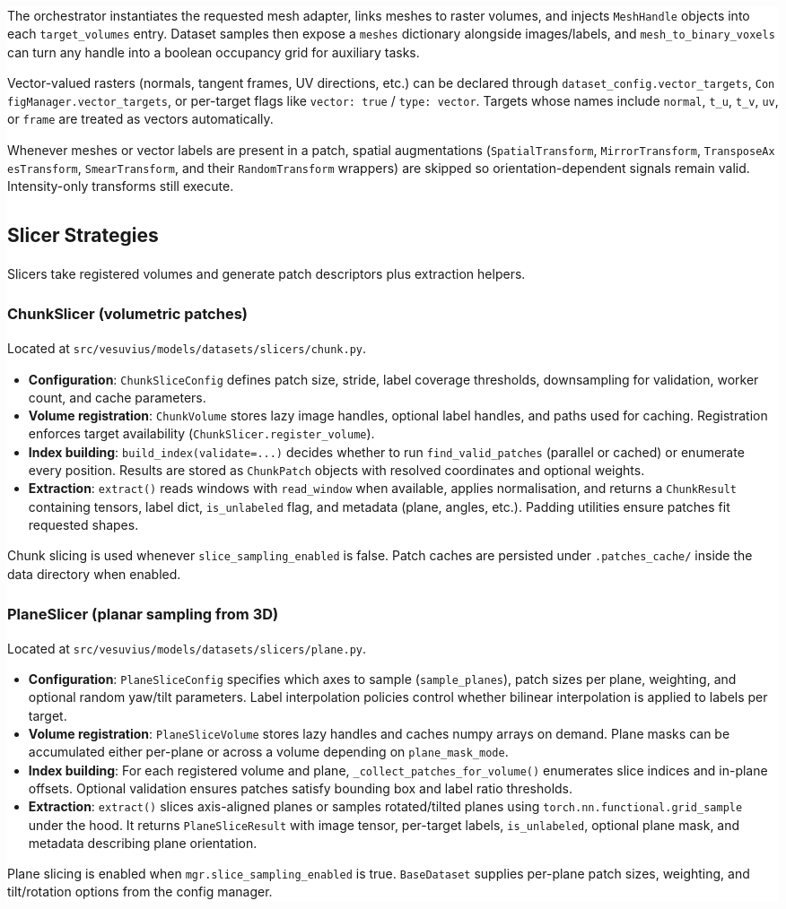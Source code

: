 The orchestrator instantiates the requested mesh adapter, links meshes to raster volumes, and injects `MeshHandle` objects into each `target_volumes` entry. Dataset samples then expose a `meshes` dictionary alongside images/labels, and `mesh_to_binary_voxels` can turn any handle into a boolean occupancy grid for auxiliary tasks.

Vector-valued rasters (normals, tangent frames, UV directions, etc.) can be declared through `dataset_config.vector_targets`, `ConfigManager.vector_targets`, or per-target flags like `vector: true` / `type: vector`. Targets whose names include `normal`, `t_u`, `t_v`, `uv`, or `frame` are treated as vectors automatically.

Whenever meshes or vector labels are present in a patch, spatial augmentations (`SpatialTransform`, `MirrorTransform`, `TransposeAxesTransform`, `SmearTransform`, and their `RandomTransform` wrappers) are skipped so orientation-dependent signals remain valid. Intensity-only transforms still execute.

## Slicer Strategies

Slicers take registered volumes and generate patch descriptors plus extraction helpers.

### ChunkSlicer (volumetric patches)

Located at `src/vesuvius/models/datasets/slicers/chunk.py`.

- **Configuration**: `ChunkSliceConfig` defines patch size, stride, label coverage thresholds, downsampling for validation, worker count, and cache parameters.
- **Volume registration**: `ChunkVolume` stores lazy image handles, optional label handles, and paths used for caching. Registration enforces target availability (`ChunkSlicer.register_volume`).
- **Index building**: `build_index(validate=...)` decides whether to run `find_valid_patches` (parallel or cached) or enumerate every position. Results are stored as `ChunkPatch` objects with resolved coordinates and optional weights.
- **Extraction**: `extract()` reads windows with `read_window` when available, applies normalisation, and returns a `ChunkResult` containing tensors, label dict, `is_unlabeled` flag, and metadata (plane, angles, etc.). Padding utilities ensure patches fit requested shapes.

Chunk slicing is used whenever `slice_sampling_enabled` is false. Patch caches are persisted under `.patches_cache/` inside the data directory when enabled.

### PlaneSlicer (planar sampling from 3D)

Located at `src/vesuvius/models/datasets/slicers/plane.py`.

- **Configuration**: `PlaneSliceConfig` specifies which axes to sample (`sample_planes`), patch sizes per plane, weighting, and optional random yaw/tilt parameters. Label interpolation policies control whether bilinear interpolation is applied to labels per target.
- **Volume registration**: `PlaneSliceVolume` stores lazy handles and caches numpy arrays on demand. Plane masks can be accumulated either per-plane or across a volume depending on `plane_mask_mode`.
- **Index building**: For each registered volume and plane, `_collect_patches_for_volume()` enumerates slice indices and in-plane offsets. Optional validation ensures patches satisfy bounding box and label ratio thresholds.
- **Extraction**: `extract()` slices axis-aligned planes or samples rotated/tilted planes using `torch.nn.functional.grid_sample` under the hood. It returns `PlaneSliceResult` with image tensor, per-target labels, `is_unlabeled`, optional plane mask, and metadata describing plane orientation.

Plane slicing is enabled when `mgr.slice_sampling_enabled` is true. `BaseDataset` supplies per-plane patch sizes, weighting, and tilt/rotation options from the config manager.
